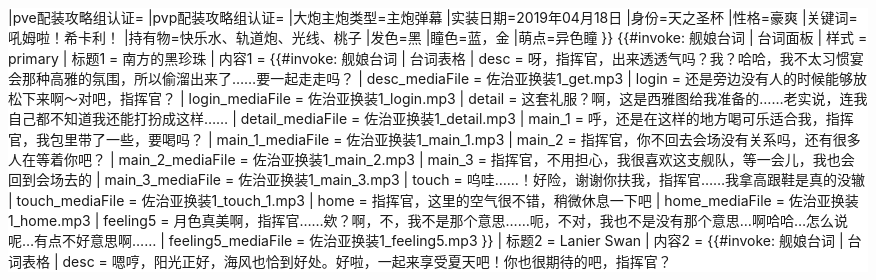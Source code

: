 |pve配装攻略组认证=
|pvp配装攻略组认证=
|大炮主炮类型=主炮弹幕
|实装日期=2019年04月18日
|身份=天之圣杯
|性格=豪爽
|关键词=吼姆啦！希卡利！
|持有物=快乐水、轨道炮、光线、桃子
|发色=黑
|瞳色=蓝，金
|萌点=异色瞳
}}
{{#invoke: 舰娘台词 | 台词面板 
| 样式 = primary
| 标题1 = 南方的黑珍珠
| 内容1 = {{#invoke: 舰娘台词 | 台词表格
  | desc = 呀，指挥官，出来透透气吗？我？哈哈，我不太习惯宴会那种高雅的氛围，所以偷溜出来了……要一起走走吗？
  | desc_mediaFile = 佐治亚换装1_get.mp3
  | login = 还是旁边没有人的时候能够放松下来啊～对吧，指挥官？
  | login_mediaFile = 佐治亚换装1_login.mp3
  | detail = 这套礼服？啊，这是西雅图给我准备的……老实说，连我自己都不知道我还能打扮成这样……
  | detail_mediaFile = 佐治亚换装1_detail.mp3
  | main_1 = 呼，还是在这样的地方喝可乐适合我，指挥官，我包里带了一些，要喝吗？
  | main_1_mediaFile = 佐治亚换装1_main_1.mp3
  | main_2 = 指挥官，你不回去会场没有关系吗，还有很多人在等着你吧？
  | main_2_mediaFile = 佐治亚换装1_main_2.mp3
  | main_3 = 指挥官，不用担心，我很喜欢这支舰队，等一会儿，我也会回到会场去的
  | main_3_mediaFile = 佐治亚换装1_main_3.mp3
  | touch = 呜哇……！好险，谢谢你扶我，指挥官……我拿高跟鞋是真的没辙
  | touch_mediaFile = 佐治亚换装1_touch_1.mp3
  | home = 指挥官，这里的空气很不错，稍微休息一下吧
  | home_mediaFile = 佐治亚换装1_home.mp3
  | feeling5 = 月色真美啊，指挥官……欸？啊，不，我不是那个意思……呃，不对，我也不是没有那个意思…啊哈哈…怎么说呢…有点不好意思啊……
  | feeling5_mediaFile = 佐治亚换装1_feeling5.mp3
  }}
| 标题2 = Lanier Swan
| 内容2 = {{#invoke: 舰娘台词 | 台词表格
  | desc = 嗯哼，阳光正好，海风也恰到好处。好啦，一起来享受夏天吧！你也很期待的吧，指挥官？